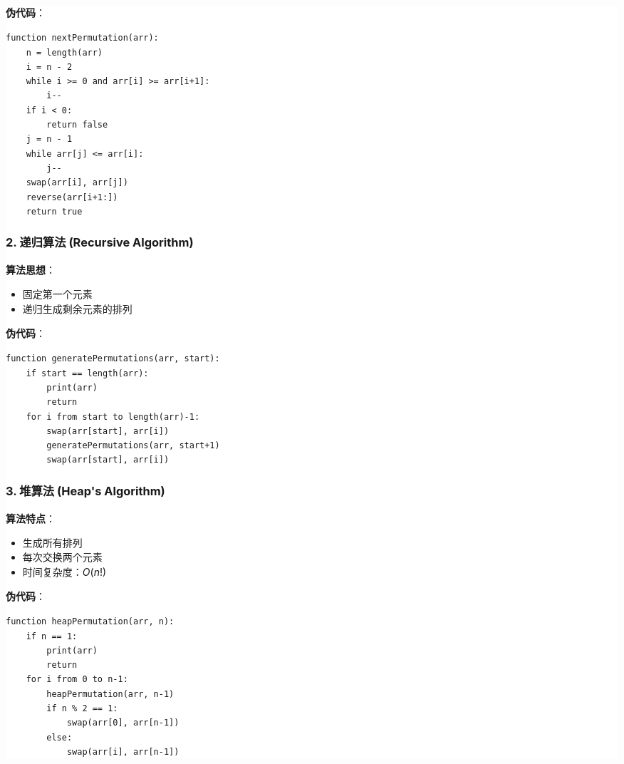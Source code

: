 **伪代码**：

```text
function nextPermutation(arr):
    n = length(arr)
    i = n - 2
    while i >= 0 and arr[i] >= arr[i+1]:
        i--
    if i < 0:
        return false
    j = n - 1
    while arr[j] <= arr[i]:
        j--
    swap(arr[i], arr[j])
    reverse(arr[i+1:])
    return true
```

### 2. 递归算法 (Recursive Algorithm)

**算法思想**：

- 固定第一个元素
- 递归生成剩余元素的排列

**伪代码**：

```text
function generatePermutations(arr, start):
    if start == length(arr):
        print(arr)
        return
    for i from start to length(arr)-1:
        swap(arr[start], arr[i])
        generatePermutations(arr, start+1)
        swap(arr[start], arr[i])
```

### 3. 堆算法 (Heap's Algorithm)

**算法特点**：

- 生成所有排列
- 每次交换两个元素
- 时间复杂度：$O(n!)$

**伪代码**：

```text
function heapPermutation(arr, n):
    if n == 1:
        print(arr)
        return
    for i from 0 to n-1:
        heapPermutation(arr, n-1)
        if n % 2 == 1:
            swap(arr[0], arr[n-1])
        else:
            swap(arr[i], arr[n-1])
```
